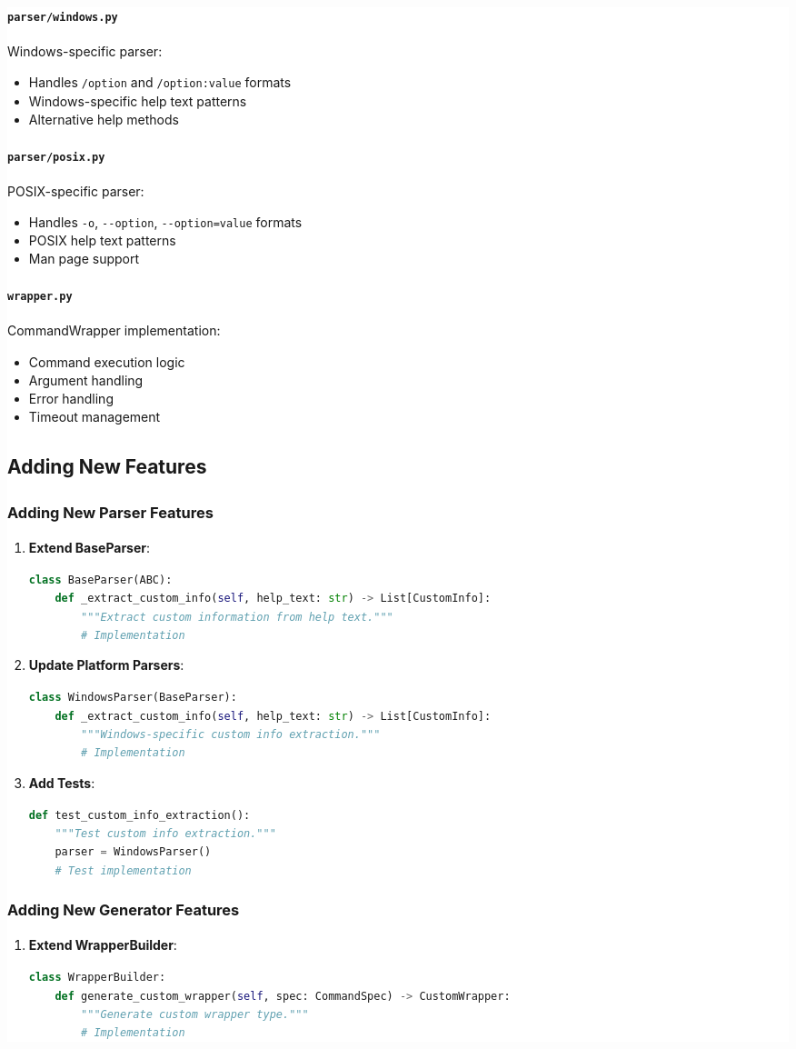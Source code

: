 #### `parser/windows.py`
Windows-specific parser:
- Handles `/option` and `/option:value` formats
- Windows-specific help text patterns
- Alternative help methods

#### `parser/posix.py`
POSIX-specific parser:
- Handles `-o`, `--option`, `--option=value` formats
- POSIX help text patterns
- Man page support

#### `wrapper.py`
CommandWrapper implementation:
- Command execution logic
- Argument handling
- Error handling
- Timeout management

## Adding New Features

### Adding New Parser Features

1. **Extend BaseParser**:
   ```python
   class BaseParser(ABC):
       def _extract_custom_info(self, help_text: str) -> List[CustomInfo]:
           """Extract custom information from help text."""
           # Implementation
   ```

2. **Update Platform Parsers**:
   ```python
   class WindowsParser(BaseParser):
       def _extract_custom_info(self, help_text: str) -> List[CustomInfo]:
           """Windows-specific custom info extraction."""
           # Implementation
   ```

3. **Add Tests**:
   ```python
   def test_custom_info_extraction():
       """Test custom info extraction."""
       parser = WindowsParser()
       # Test implementation
   ```

### Adding New Generator Features

1. **Extend WrapperBuilder**:
   ```python
   class WrapperBuilder:
       def generate_custom_wrapper(self, spec: CommandSpec) -> CustomWrapper:
           """Generate custom wrapper type."""
           # Implementation
   ```
